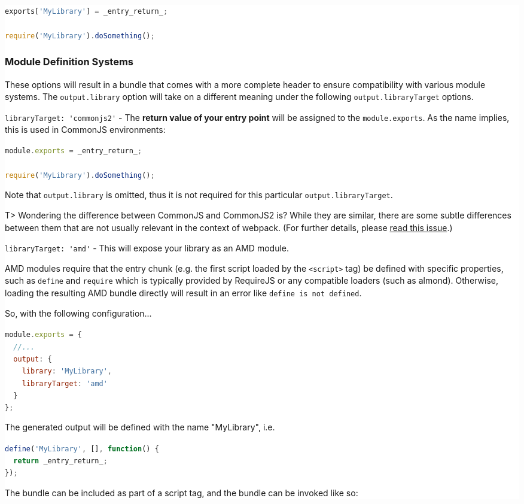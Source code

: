 ```javascript
exports['MyLibrary'] = _entry_return_;

require('MyLibrary').doSomething();
```

### Module Definition Systems

These options will result in a bundle that comes with a more complete header to ensure compatibility with various module systems. The `output.library` option will take on a different meaning under the following `output.libraryTarget` options.


`libraryTarget: 'commonjs2'` - The __return value of your entry point__ will be assigned to the `module.exports`. As the name implies, this is used in CommonJS environments:

```javascript
module.exports = _entry_return_;

require('MyLibrary').doSomething();
```

Note that `output.library` is omitted, thus it is not required for this particular `output.libraryTarget`.

T> Wondering the difference between CommonJS and CommonJS2 is? While they are similar, there are some subtle differences between them that are not usually relevant in the context of webpack. (For further details, please [read this issue](https://github.com/webpack/webpack/issues/1114).)


`libraryTarget: 'amd'` - This will expose your library as an AMD module.

AMD modules require that the entry chunk (e.g. the first script loaded by the `<script>` tag) be defined with specific properties, such as `define` and `require` which is typically provided by RequireJS or any compatible loaders (such as almond). Otherwise, loading the resulting AMD bundle directly will result in an error like `define is not defined`.

So, with the following configuration...

```javascript
module.exports = {
  //...
  output: {
    library: 'MyLibrary',
    libraryTarget: 'amd'
  }
};
```

The generated output will be defined with the name "MyLibrary", i.e.

```javascript
define('MyLibrary', [], function() {
  return _entry_return_;
});
```

The bundle can be included as part of a script tag, and the bundle can be invoked like so:
